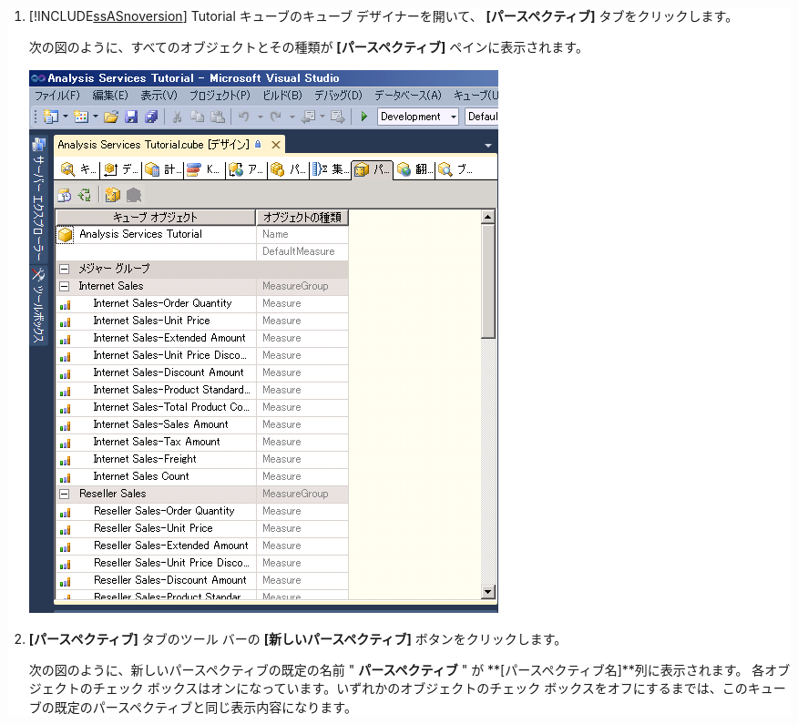 1.  [!INCLUDE[ssASnoversion](../includes/ssasnoversion-md.md)] Tutorial キューブのキューブ デザイナーを開いて、 **[パースペクティブ]** タブをクリックします。  
  
    次の図のように、すべてのオブジェクトとその種類が **[パースペクティブ]** ペインに表示されます。  
  
    ![キューブ デザイナーの [パースペクティブ] ペイン](../analysis-services/media/l9-perspectives-1.gif "キューブ デザイナーの [パースペクティブ] ペイン")  
  
2.  **[パースペクティブ]** タブのツール バーの **[新しいパースペクティブ]** ボタンをクリックします。  
  
    次の図のように、新しいパースペクティブの既定の名前 " **パースペクティブ** " が **[パースペクティブ名]**列に表示されます。 各オブジェクトのチェック ボックスはオンになっています。いずれかのオブジェクトのチェック ボックスをオフにするまでは、このキューブの既定のパースペクティブと同じ表示内容になります。  
  